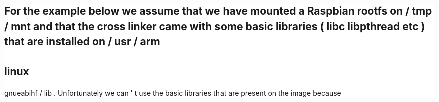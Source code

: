 For
the
example
below
we
assume
that
we
have
mounted
a
Raspbian
rootfs
on
/
tmp
/
mnt
and
that
the
cross
linker
came
with
some
basic
libraries
(
libc
libpthread
etc
)
that
are
installed
on
/
usr
/
arm
-
linux
-
gnueabihf
/
lib
.
Unfortunately
we
can
'
t
use
the
basic
libraries
that
are
present
on
the
image
because